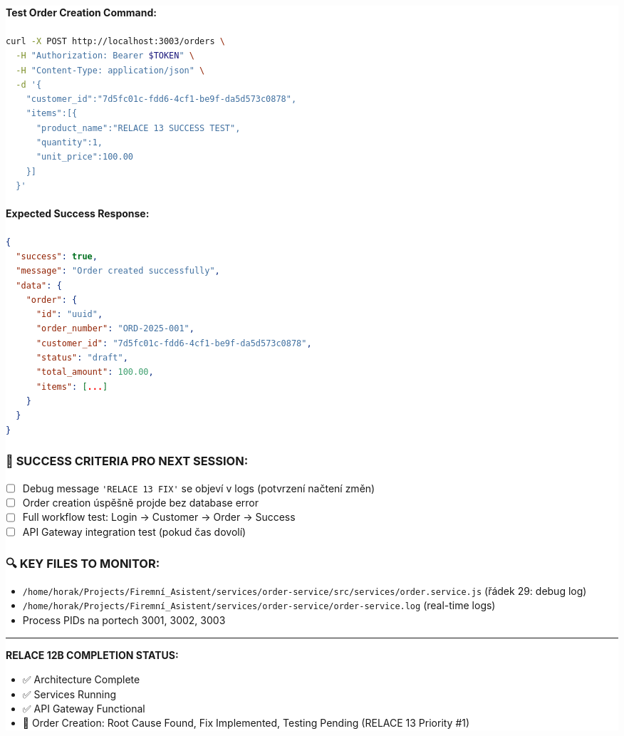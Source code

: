 #### **Test Order Creation Command:**
```bash
curl -X POST http://localhost:3003/orders \
  -H "Authorization: Bearer $TOKEN" \
  -H "Content-Type: application/json" \
  -d '{
    "customer_id":"7d5fc01c-fdd6-4cf1-be9f-da5d573c0878",
    "items":[{
      "product_name":"RELACE 13 SUCCESS TEST",
      "quantity":1,
      "unit_price":100.00
    }]
  }'
```

#### **Expected Success Response:**
```json
{
  "success": true,
  "message": "Order created successfully", 
  "data": {
    "order": {
      "id": "uuid",
      "order_number": "ORD-2025-001",
      "customer_id": "7d5fc01c-fdd6-4cf1-be9f-da5d573c0878",
      "status": "draft",
      "total_amount": 100.00,
      "items": [...]
    }
  }
}
```

### 🎯 **SUCCESS CRITERIA PRO NEXT SESSION:**
- [ ] Debug message `'RELACE 13 FIX'` se objeví v logs (potvrzení načtení změn)
- [ ] Order creation úspěšně projde bez database error
- [ ] Full workflow test: Login → Customer → Order → Success
- [ ] API Gateway integration test (pokud čas dovolí)

### 🔍 **KEY FILES TO MONITOR:**
- `/home/horak/Projects/Firemní_Asistent/services/order-service/src/services/order.service.js` (řádek 29: debug log)
- `/home/horak/Projects/Firemní_Asistent/services/order-service/order-service.log` (real-time logs)
- Process PIDs na portech 3001, 3002, 3003

---

**RELACE 12B COMPLETION STATUS:** 
- ✅ Architecture Complete
- ✅ Services Running  
- ✅ API Gateway Functional
- 🔧 Order Creation: Root Cause Found, Fix Implemented, Testing Pending (RELACE 13 Priority #1)